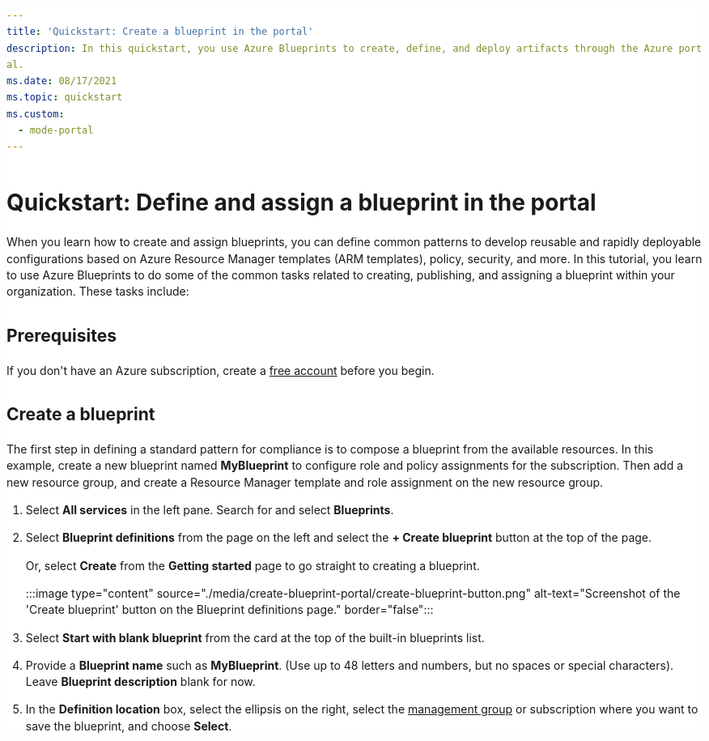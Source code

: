 ```yaml
---
title: 'Quickstart: Create a blueprint in the portal'
description: In this quickstart, you use Azure Blueprints to create, define, and deploy artifacts through the Azure portal.
ms.date: 08/17/2021
ms.topic: quickstart
ms.custom:
  - mode-portal
---
```

# Quickstart: Define and assign a blueprint in the portal

When you learn how to create and assign blueprints, you can define common patterns to develop
reusable and rapidly deployable configurations based on Azure Resource Manager templates (ARM
templates), policy, security, and more. In this tutorial, you learn to use Azure Blueprints to do
some of the common tasks related to creating, publishing, and assigning a blueprint within your
organization. These tasks include:

## Prerequisites

If you don't have an Azure subscription, create a [free account](https://azure.microsoft.com/free)
before you begin.

## Create a blueprint

The first step in defining a standard pattern for compliance is to compose a blueprint from the
available resources. In this example, create a new blueprint named **MyBlueprint** to configure role
and policy assignments for the subscription. Then add a new resource group, and create a Resource
Manager template and role assignment on the new resource group.

1. Select **All services** in the left pane. Search for and select **Blueprints**.

1. Select **Blueprint definitions** from the page on the left and select the **+ Create blueprint**
   button at the top of the page.

   Or, select **Create** from the **Getting started** page to go straight to creating a blueprint.

   :::image type="content" source="./media/create-blueprint-portal/create-blueprint-button.png" alt-text="Screenshot of the 'Create blueprint' button on the Blueprint definitions page." border="false":::

1. Select **Start with blank blueprint** from the card at the top of the built-in blueprints list.

1. Provide a **Blueprint name** such as **MyBlueprint**. (Use up to 48 letters and numbers,
   but no spaces or special characters). Leave **Blueprint description** blank
   for now.

1. In the **Definition location** box, select the ellipsis on the right, select the
   [management group](../management-groups/overview.md) or subscription where you want to save the
   blueprint, and choose **Select**.
